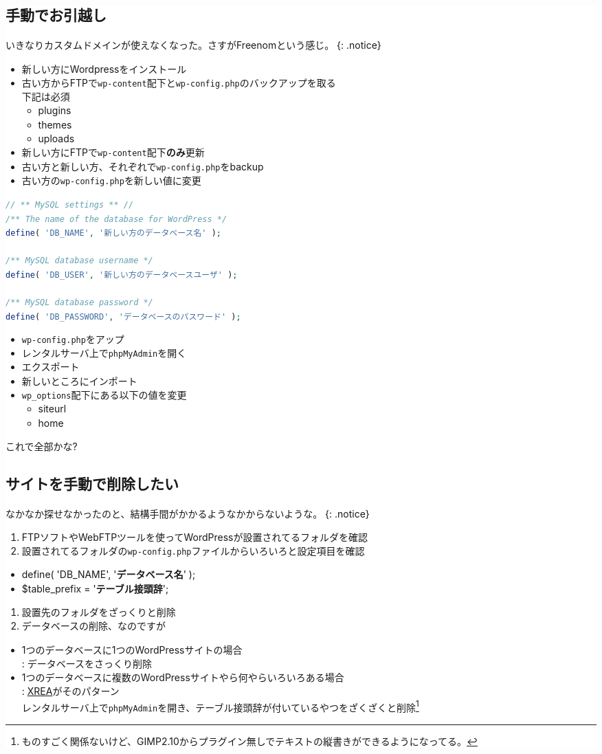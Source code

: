 ## 手動でお引越し

いきなりカスタムドメインが使えなくなった。さすがFreenomという感じ。
{: .notice}

+ 新しい方にWordpressをインストール
+ 古い方からFTPで`wp-content`配下と`wp-config.php`のバックアップを取る  
  下記は必須
  + plugins
  + themes
  + uploads
+ 新しい方にFTPで`wp-content`配下**のみ**更新
+ 古い方と新しい方、それぞれで`wp-config.php`をbackup
+ 古い方の`wp-config.php`を新しい値に変更

```php
// ** MySQL settings ** //
/** The name of the database for WordPress */
define( 'DB_NAME', '新しい方のデータベース名' );

/** MySQL database username */
define( 'DB_USER', '新しい方のデータベースユーザ' );

/** MySQL database password */
define( 'DB_PASSWORD', 'データベースのパスワード' );
```

+ `wp-config.php`をアップ
+ レンタルサーバ上で`phpMyAdmin`を開く
+ エクスポート
+ 新しいところにインポート
+ `wp_options`配下にある以下の値を変更
  + siteurl
  + home

これで全部かな?

## サイトを手動で削除したい

なかなか探せなかったのと、結構手間がかかるようなかからないような。
{: .notice}

1. FTPソフトやWebFTPツールを使ってWordPressが設置されてるフォルダを確認
1. 設置されてるフォルダの`wp-config.php`ファイルからいろいろと設定項目を確認
  + define( 'DB_NAME', '**データベース名**' );
  + $table_prefix = '**テーブル接頭辞**';
  
1. 設置先のフォルダをざっくりと削除
1. データベースの削除、なのですが
  + 1つのデータベースに1つのWordPressサイトの場合  
  : データベースをさっくり削除
  + 1つのデータベースに複数のWordPressサイトやら何やらいろいろある場合  
  : [XREA](https://www.xrea.com/)がそのパターン  
    レンタルサーバ上で`phpMyAdmin`を開き、テーブル接頭辞が付いているやつをざくざくと削除[^gimptext]


[^cloudflare]: [CloudFlare](https://www.cloudflare.com/)を使っている場合、認識するまではDNS Onlyにしたほうがいいっぽい。
[^tableprefix]: テーブル接続詞を変えるなら最後を`_`にしておかないと、あとでメンテナンスする時に美しくないことに気づく。
[^name-your-price]: これって自由価格設定という意味らしいね。
[^gimptext]: ものすごく関係ないけど、GIMP2.10からプラグイン無しでテキストの縦書きができるようになってる。